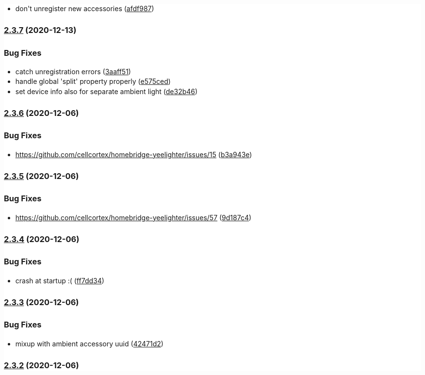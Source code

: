 * don't unregister new accessories ([afdf987](https://github.com/cellcortex/homebridge-yeelighter/commit/afdf98775ba688d2afc61bed276faf4a381add3a))

### [2.3.7](https://github.com/cellcortex/homebridge-yeelighter/compare/v2.3.6...v2.3.7) (2020-12-13)


### Bug Fixes

* catch unregistration errors ([3aaff51](https://github.com/cellcortex/homebridge-yeelighter/commit/3aaff5191a03cbf23b1d66dfa9c4831671d1fc8a))
* handle global 'split' property properly ([e575ced](https://github.com/cellcortex/homebridge-yeelighter/commit/e575cedc52ed71dba3d56f2c480b3eebae95bf1a))
* set device info also for separate ambient light ([de32b46](https://github.com/cellcortex/homebridge-yeelighter/commit/de32b463a4f53822a20d51e6923be10ff04860c7))

### [2.3.6](https://github.com/cellcortex/homebridge-yeelighter/compare/v2.3.5...v2.3.6) (2020-12-06)


### Bug Fixes

* https://github.com/cellcortex/homebridge-yeelighter/issues/15 ([b3a943e](https://github.com/cellcortex/homebridge-yeelighter/commit/b3a943e3f80329ef932685aeca30fefbe76d507e))

### [2.3.5](https://github.com/cellcortex/homebridge-yeelighter/compare/v2.3.4...v2.3.5) (2020-12-06)


### Bug Fixes

* https://github.com/cellcortex/homebridge-yeelighter/issues/57 ([9d187c4](https://github.com/cellcortex/homebridge-yeelighter/commit/9d187c498f1b6d6dec081844d7264ff597e2b57f))

### [2.3.4](https://github.com/cellcortex/homebridge-yeelighter/compare/v2.3.3...v2.3.4) (2020-12-06)


### Bug Fixes

* crash at startup :( ([ff7dd34](https://github.com/cellcortex/homebridge-yeelighter/commit/ff7dd34a149fa8f81523b822543d82fc97fe15fc))

### [2.3.3](https://github.com/cellcortex/homebridge-yeelighter/compare/v2.3.2...v2.3.3) (2020-12-06)


### Bug Fixes

* mixup with ambient accessory uuid ([42471d2](https://github.com/cellcortex/homebridge-yeelighter/commit/42471d249359a7313dd32a4c4dc91b91fd2b0c2b))

### [2.3.2](https://github.com/cellcortex/homebridge-yeelighter/compare/v2.3.1...v2.3.2) (2020-12-06)
